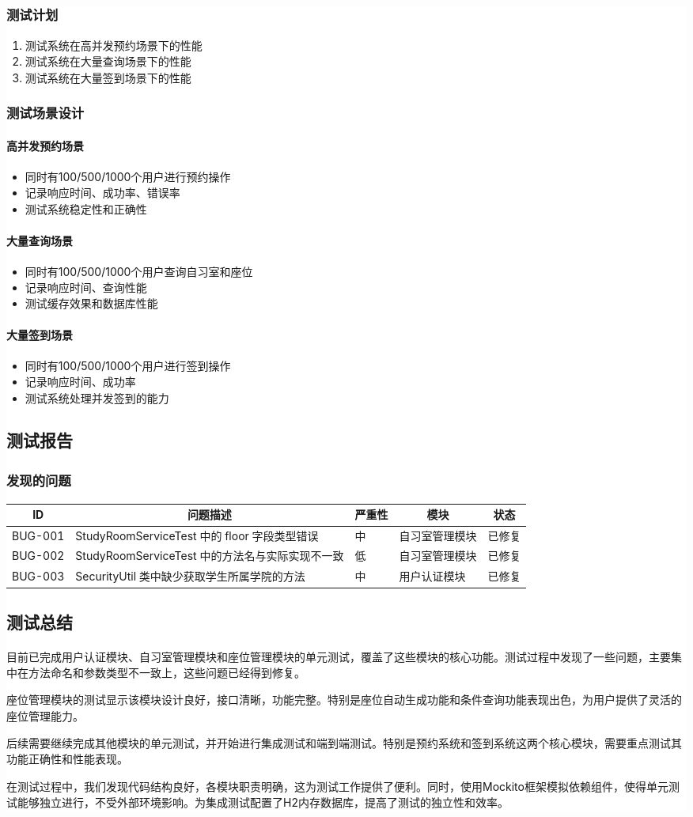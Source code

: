 ### 测试计划

1. 测试系统在高并发预约场景下的性能
2. 测试系统在大量查询场景下的性能
3. 测试系统在大量签到场景下的性能

### 测试场景设计

#### 高并发预约场景

- 同时有100/500/1000个用户进行预约操作
- 记录响应时间、成功率、错误率
- 测试系统稳定性和正确性

#### 大量查询场景

- 同时有100/500/1000个用户查询自习室和座位
- 记录响应时间、查询性能
- 测试缓存效果和数据库性能

#### 大量签到场景

- 同时有100/500/1000个用户进行签到操作
- 记录响应时间、成功率
- 测试系统处理并发签到的能力

## 测试报告

### 发现的问题

| ID | 问题描述 | 严重性 | 模块 | 状态 |
| --- | --- | --- | --- | --- |
| BUG-001 | StudyRoomServiceTest 中的 floor 字段类型错误 | 中 | 自习室管理模块 | 已修复 |
| BUG-002 | StudyRoomServiceTest 中的方法名与实际实现不一致 | 低 | 自习室管理模块 | 已修复 |
| BUG-003 | SecurityUtil 类中缺少获取学生所属学院的方法 | 中 | 用户认证模块 | 已修复 |

## 测试总结

目前已完成用户认证模块、自习室管理模块和座位管理模块的单元测试，覆盖了这些模块的核心功能。测试过程中发现了一些问题，主要集中在方法命名和参数类型不一致上，这些问题已经得到修复。

座位管理模块的测试显示该模块设计良好，接口清晰，功能完整。特别是座位自动生成功能和条件查询功能表现出色，为用户提供了灵活的座位管理能力。

后续需要继续完成其他模块的单元测试，并开始进行集成测试和端到端测试。特别是预约系统和签到系统这两个核心模块，需要重点测试其功能正确性和性能表现。

在测试过程中，我们发现代码结构良好，各模块职责明确，这为测试工作提供了便利。同时，使用Mockito框架模拟依赖组件，使得单元测试能够独立进行，不受外部环境影响。为集成测试配置了H2内存数据库，提高了测试的独立性和效率。